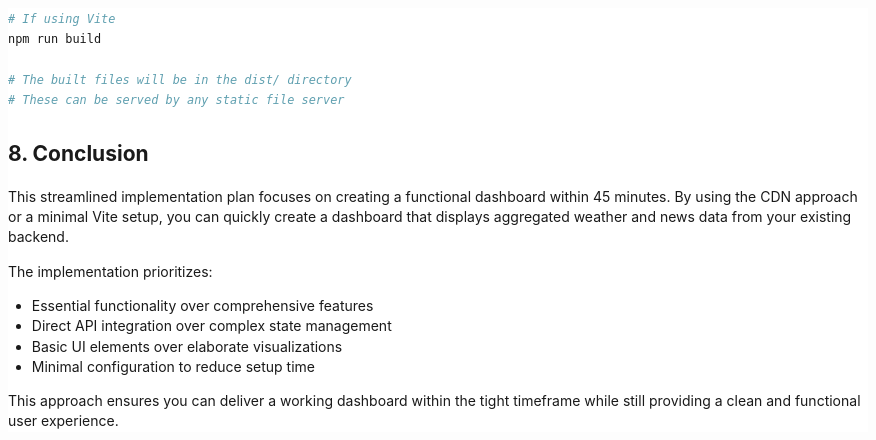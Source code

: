 ```bash
# If using Vite
npm run build

# The built files will be in the dist/ directory
# These can be served by any static file server
```

## 8. Conclusion

This streamlined implementation plan focuses on creating a functional dashboard within 45 minutes. By using the CDN approach or a minimal Vite setup, you can quickly create a dashboard that displays aggregated weather and news data from your existing backend.

The implementation prioritizes:
- Essential functionality over comprehensive features
- Direct API integration over complex state management
- Basic UI elements over elaborate visualizations
- Minimal configuration to reduce setup time

This approach ensures you can deliver a working dashboard within the tight timeframe while still providing a clean and functional user experience.
